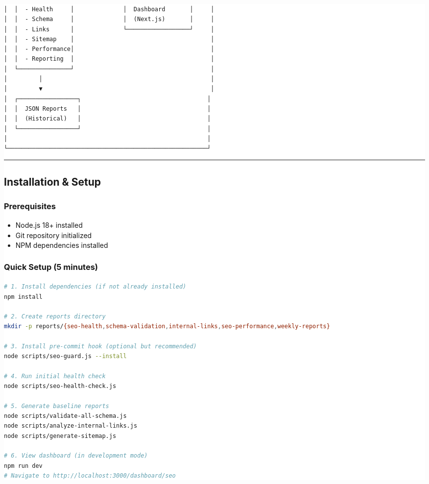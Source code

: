 ```
│  │  - Health     │              │  Dashboard       │     │
│  │  - Schema     │              │  (Next.js)       │     │
│  │  - Links      │              └──────────────────┘     │
│  │  - Sitemap    │                                       │
│  │  - Performance│                                       │
│  │  - Reporting  │                                       │
│  └───────────────┘                                       │
│         │                                                │
│         ▼                                                │
│  ┌─────────────────┐                                    │
│  │  JSON Reports   │                                    │
│  │  (Historical)   │                                    │
│  └─────────────────┘                                    │
│                                                         │
└─────────────────────────────────────────────────────────┘
```

---

## Installation & Setup

### Prerequisites

- Node.js 18+ installed
- Git repository initialized
- NPM dependencies installed

### Quick Setup (5 minutes)

```bash
# 1. Install dependencies (if not already installed)
npm install

# 2. Create reports directory
mkdir -p reports/{seo-health,schema-validation,internal-links,seo-performance,weekly-reports}

# 3. Install pre-commit hook (optional but recommended)
node scripts/seo-guard.js --install

# 4. Run initial health check
node scripts/seo-health-check.js

# 5. Generate baseline reports
node scripts/validate-all-schema.js
node scripts/analyze-internal-links.js
node scripts/generate-sitemap.js

# 6. View dashboard (in development mode)
npm run dev
# Navigate to http://localhost:3000/dashboard/seo
```
